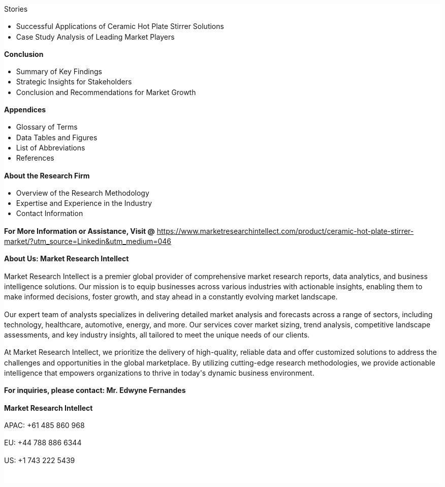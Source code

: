 Stories</strong></p><ul><li>Successful Applications of Ceramic Hot Plate Stirrer Solutions</li><li>Case Study Analysis of Leading Market Players</li></ul><p><strong>Conclusion</strong></p><ul><li>Summary of Key Findings</li><li>Strategic Insights for Stakeholders</li><li>Conclusion and Recommendations for Market Growth</li></ul><p><strong>Appendices</strong></p><ul><li>Glossary of Terms</li><li>Data Tables and Figures</li><li>List of Abbreviations</li><li>References</li></ul><p><strong>About the Research Firm</strong></p><ul><li>Overview of the Research Methodology</li><li>Expertise and Experience in the Industry</li><li>Contact Information</li></ul></div><div class="article-main__content" data-test-id="publishing-text-block"><p><span class="font-[700]"><strong>For More Information or Assistance, Visit @</strong>&nbsp;<a href="https://www.marketresearchintellect.com/product/ceramic-hot-plate-stirrer-market/?utm_source=Linkedin&utm_medium=046">https://www.marketresearchintellect.com/product/ceramic-hot-plate-stirrer-market/?utm_source=Linkedin&utm_medium=046</a></span></p><p><strong>About Us: Market Research Intellect</strong></p><p>Market Research Intellect is a premier global provider of comprehensive market research reports, data analytics, and business intelligence solutions. Our mission is to equip businesses across various industries with actionable insights, enabling them to make informed decisions, foster growth, and stay ahead in a constantly evolving market landscape.</p><p>Our expert team of analysts specializes in delivering detailed market analysis and forecasts across a range of sectors, including technology, healthcare, automotive, energy, and more. Our services cover market sizing, trend analysis, competitive landscape assessments, and key industry insights, all tailored to meet the unique needs of our clients.</p><p>At Market Research Intellect, we prioritize the delivery of high-quality, reliable data and offer customized solutions to address the challenges and opportunities in the global marketplace. By utilizing cutting-edge research methodologies, we provide actionable intelligence that empowers organizations to thrive in today's dynamic business environment.</p><p><strong>For inquiries, please contact: Mr. Edwyne Fernandes</strong></p><p><strong>Market Research Intellect</strong></p><p>APAC: +61 485 860 968</p><p>EU: +44 788 886 6344</p><p>US: +1 743 222 5439</p></div><div class="article-main__content" data-test-id="publishing-text-block">&nbsp;</div>
